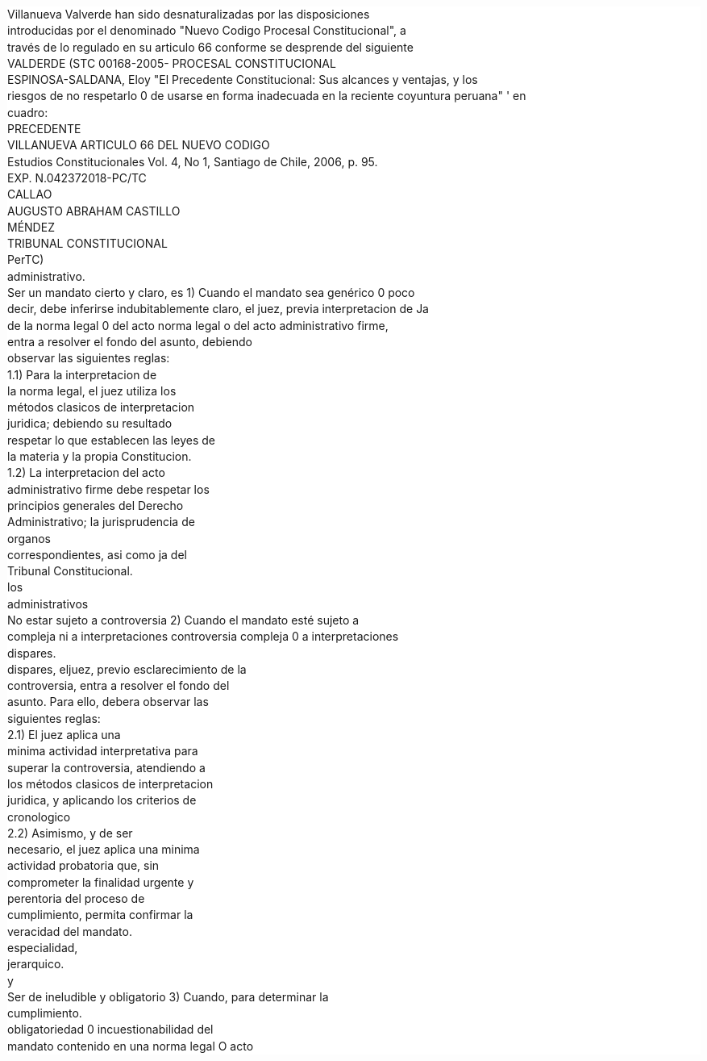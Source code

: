 Villanueva Valverde han sido desnaturalizadas por las disposiciones  
introducidas por el denominado "Nuevo Codigo Procesal Constitucional", a  
través de lo regulado en su articulo 66 conforme se desprende del siguiente  
VALDERDE (STC 00168-2005- PROCESAL CONSTITUCIONAL  
ESPINOSA-SALDANA, Eloy "El Precedente Constitucional: Sus alcances y ventajas, y los  
riesgos de no respetarlo 0 de usarse en forma inadecuada en la reciente coyuntura peruana" ' en  
cuadro:  
PRECEDENTE  
VILLANUEVA ARTICULO 66 DEL NUEVO CODIGO  
Estudios Constitucionales Vol. 4, No 1, Santiago de Chile, 2006, p. 95.  
EXP. N.042372018-PC/TC  
CALLAO  
AUGUSTO ABRAHAM CASTILLO  
MÉNDEZ  
TRIBUNAL CONSTITUCIONAL  
PerTC)  
administrativo.  
Ser un mandato cierto y claro, es 1) Cuando el mandato sea genérico 0 poco  
decir, debe inferirse indubitablemente claro, el juez, previa interpretacion de Ja  
de la norma legal 0 del acto norma legal o del acto administrativo firme,  
entra a resolver el fondo del asunto, debiendo  
observar las siguientes reglas:  
1.1) Para la interpretacion de  
la norma legal, el juez utiliza los  
métodos clasicos de interpretacion  
juridica; debiendo su resultado  
respetar lo que establecen las leyes de  
la materia y la propia Constitucion.  
1.2) La interpretacion del acto  
administrativo firme debe respetar los  
principios generales del Derecho  
Administrativo; la jurisprudencia de  
organos  
correspondientes, asi como ja del  
Tribunal Constitucional.  
los  
administrativos  
No estar sujeto a controversia 2) Cuando el mandato esté sujeto a  
compleja ni a interpretaciones controversia compleja 0 a interpretaciones  
dispares.  
dispares, eljuez, previo esclarecimiento de la  
controversia, entra a resolver el fondo del  
asunto. Para ello, debera observar las  
siguientes reglas:  
2.1) El juez aplica una  
minima actividad interpretativa para  
superar la controversia, atendiendo a  
los métodos clasicos de interpretacion  
juridica, y aplicando los criterios de  
cronologico  
2.2) Asimismo, y de ser  
necesario, el juez aplica una minima  
actividad probatoria que, sin  
comprometer la finalidad urgente y  
perentoria del proceso de  
cumplimiento, permita confirmar la  
veracidad del mandato.  
especialidad,  
jerarquico.  
y  
Ser de ineludible y obligatorio 3) Cuando, para determinar la  
cumplimiento.  
obligatoriedad 0 incuestionabilidad del  
mandato contenido en una norma legal O acto  